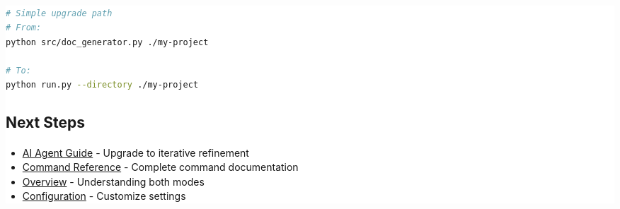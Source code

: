 ```bash
# Simple upgrade path
# From:
python src/doc_generator.py ./my-project

# To:
python run.py --directory ./my-project
```

## Next Steps

- [AI Agent Guide](ai-agent.md) - Upgrade to iterative refinement
- [Command Reference](commands.md) - Complete command documentation
- [Overview](overview.md) - Understanding both modes
- [Configuration](../getting-started/configuration.md) - Customize settings
